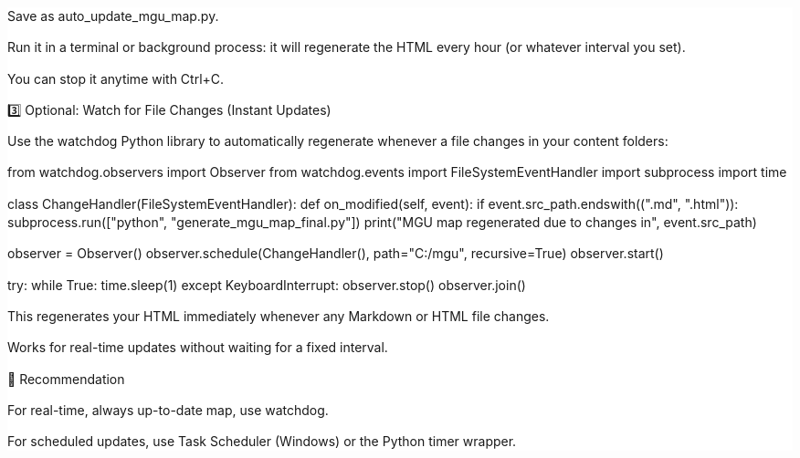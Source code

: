 
Save as auto_update_mgu_map.py.

Run it in a terminal or background process: it will regenerate the HTML every hour (or whatever interval you set).

You can stop it anytime with Ctrl+C.

3️⃣ Optional: Watch for File Changes (Instant Updates)

Use the watchdog Python library to automatically regenerate whenever a file changes in your content folders:

from watchdog.observers import Observer
from watchdog.events import FileSystemEventHandler
import subprocess
import time

class ChangeHandler(FileSystemEventHandler):
    def on_modified(self, event):
        if event.src_path.endswith((".md", ".html")):
            subprocess.run(["python", "generate_mgu_map_final.py"])
            print("MGU map regenerated due to changes in", event.src_path)

observer = Observer()
observer.schedule(ChangeHandler(), path="C:/mgu", recursive=True)
observer.start()

try:
    while True:
        time.sleep(1)
except KeyboardInterrupt:
    observer.stop()
observer.join()


This regenerates your HTML immediately whenever any Markdown or HTML file changes.

Works for real-time updates without waiting for a fixed interval.

🔹 Recommendation

For real-time, always up-to-date map, use watchdog.

For scheduled updates, use Task Scheduler (Windows) or the Python timer wrapper.

